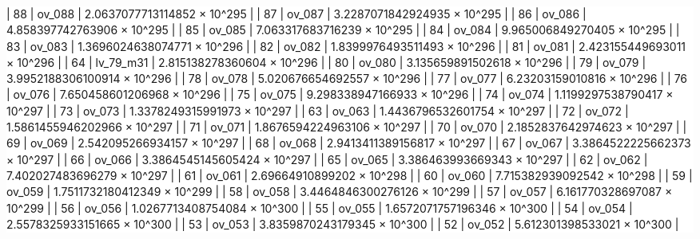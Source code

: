 | 88 | ov_088 | 2.0637077713114852 × 10^295 |
| 87 | ov_087 | 3.2287071842924935 × 10^295 |
| 86 | ov_086 | 4.858397742763906 × 10^295 |
| 85 | ov_085 | 7.063317683716239 × 10^295 |
| 84 | ov_084 | 9.965006849270405 × 10^295 |
| 83 | ov_083 | 1.3696024638074771 × 10^296 |
| 82 | ov_082 | 1.8399976493511493 × 10^296 |
| 81 | ov_081 | 2.423155449693011 × 10^296 |
| 64 | lv_79_m31 | 2.815138278360604 × 10^296 |
| 80 | ov_080 | 3.135659891502618 × 10^296 |
| 79 | ov_079 | 3.9952188306100914 × 10^296 |
| 78 | ov_078 | 5.020676654692557 × 10^296 |
| 77 | ov_077 | 6.23203159010816 × 10^296 |
| 76 | ov_076 | 7.650458601206968 × 10^296 |
| 75 | ov_075 | 9.298338947166933 × 10^296 |
| 74 | ov_074 | 1.1199297538790417 × 10^297 |
| 73 | ov_073 | 1.3378249315991973 × 10^297 |
| 63 | ov_063 | 1.4436796532601754 × 10^297 |
| 72 | ov_072 | 1.5861455946202966 × 10^297 |
| 71 | ov_071 | 1.8676594224963106 × 10^297 |
| 70 | ov_070 | 2.1852837642974623 × 10^297 |
| 69 | ov_069 | 2.542095266934157 × 10^297 |
| 68 | ov_068 | 2.9413411389156817 × 10^297 |
| 67 | ov_067 | 3.3864522225662373 × 10^297 |
| 66 | ov_066 | 3.3864545145605424 × 10^297 |
| 65 | ov_065 | 3.386463993669343 × 10^297 |
| 62 | ov_062 | 7.402027483696279 × 10^297 |
| 61 | ov_061 | 2.69664910899202 × 10^298 |
| 60 | ov_060 | 7.715382939092542 × 10^298 |
| 59 | ov_059 | 1.7511732180412349 × 10^299 |
| 58 | ov_058 | 3.4464846300276126 × 10^299 |
| 57 | ov_057 | 6.161770328697087 × 10^299 |
| 56 | ov_056 | 1.0267713408754084 × 10^300 |
| 55 | ov_055 | 1.6572071757196346 × 10^300 |
| 54 | ov_054 | 2.5578325933151665 × 10^300 |
| 53 | ov_053 | 3.8359870243179345 × 10^300 |
| 52 | ov_052 | 5.612301398533021 × 10^300 |